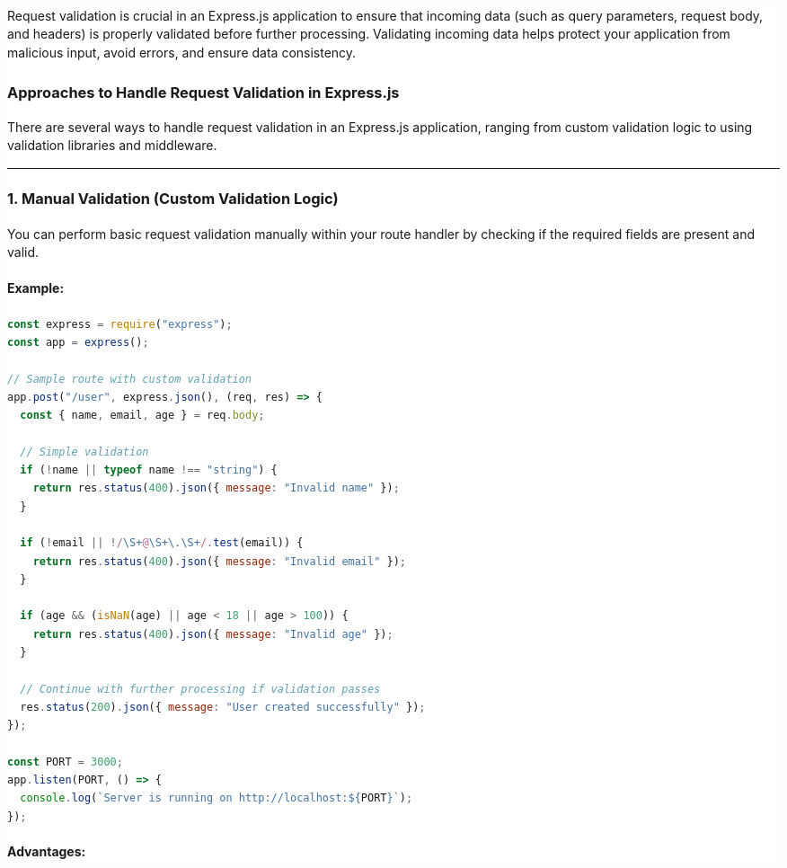 Request validation is crucial in an Express.js application to ensure that incoming data (such as query parameters, request body, and headers) is properly validated before further processing. Validating incoming data helps protect your application from malicious input, avoid errors, and ensure data consistency.

### **Approaches to Handle Request Validation in Express.js**

There are several ways to handle request validation in an Express.js application, ranging from custom validation logic to using validation libraries and middleware.

---

### **1. Manual Validation (Custom Validation Logic)**

You can perform basic request validation manually within your route handler by checking if the required fields are present and valid.

#### Example:

```javascript
const express = require("express");
const app = express();

// Sample route with custom validation
app.post("/user", express.json(), (req, res) => {
  const { name, email, age } = req.body;

  // Simple validation
  if (!name || typeof name !== "string") {
    return res.status(400).json({ message: "Invalid name" });
  }

  if (!email || !/\S+@\S+\.\S+/.test(email)) {
    return res.status(400).json({ message: "Invalid email" });
  }

  if (age && (isNaN(age) || age < 18 || age > 100)) {
    return res.status(400).json({ message: "Invalid age" });
  }

  // Continue with further processing if validation passes
  res.status(200).json({ message: "User created successfully" });
});

const PORT = 3000;
app.listen(PORT, () => {
  console.log(`Server is running on http://localhost:${PORT}`);
});
```

#### **Advantages:**
